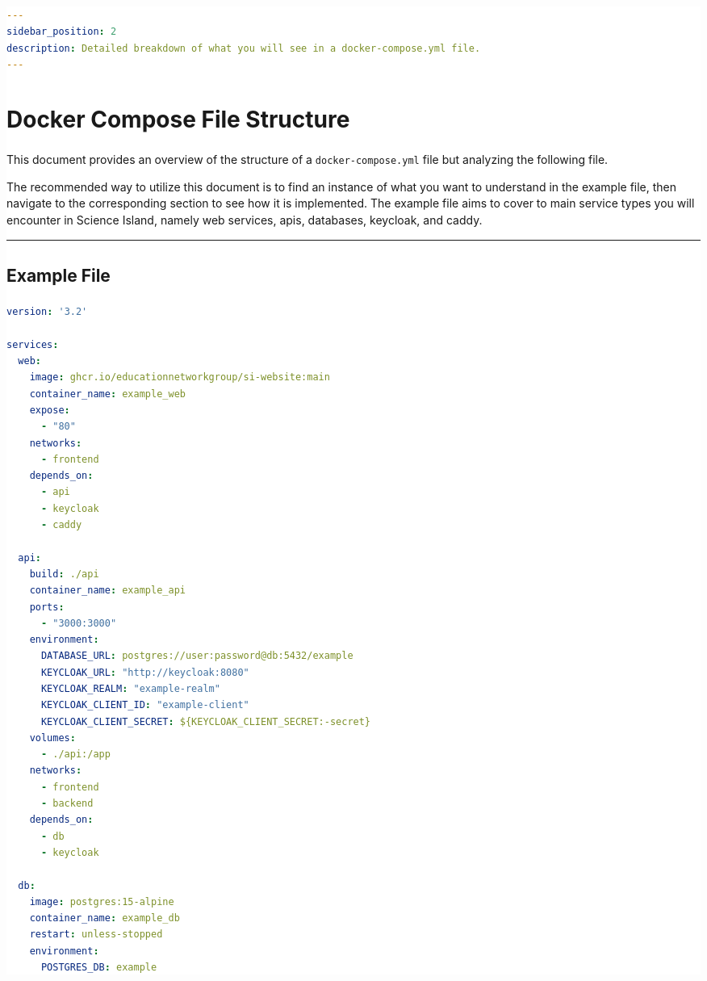 ```yaml
---
sidebar_position: 2
description: Detailed breakdown of what you will see in a docker-compose.yml file.
---
```


# Docker Compose File Structure

This document provides an overview of the structure of a `docker-compose.yml` file but analyzing the following file.

The recommended way to utilize this document is to find an instance of what you want to understand in the example file, then navigate to the corresponding section to see how it is implemented. The example file aims to cover to main service types you will encounter in Science Island, namely web services, apis, databases, keycloak, and caddy.

---

## Example File

```yml
version: '3.2'

services:
  web:
    image: ghcr.io/educationnetworkgroup/si-website:main
    container_name: example_web
    expose:
      - "80"
    networks:
      - frontend
    depends_on:
      - api
      - keycloak
      - caddy

  api:
    build: ./api
    container_name: example_api
    ports:
      - "3000:3000"
    environment:
      DATABASE_URL: postgres://user:password@db:5432/example
      KEYCLOAK_URL: "http://keycloak:8080"
      KEYCLOAK_REALM: "example-realm"
      KEYCLOAK_CLIENT_ID: "example-client"
      KEYCLOAK_CLIENT_SECRET: ${KEYCLOAK_CLIENT_SECRET:-secret}
    volumes:
      - ./api:/app
    networks:
      - frontend
      - backend
    depends_on:
      - db
      - keycloak

  db:
    image: postgres:15-alpine
    container_name: example_db
    restart: unless-stopped
    environment:
      POSTGRES_DB: example
```